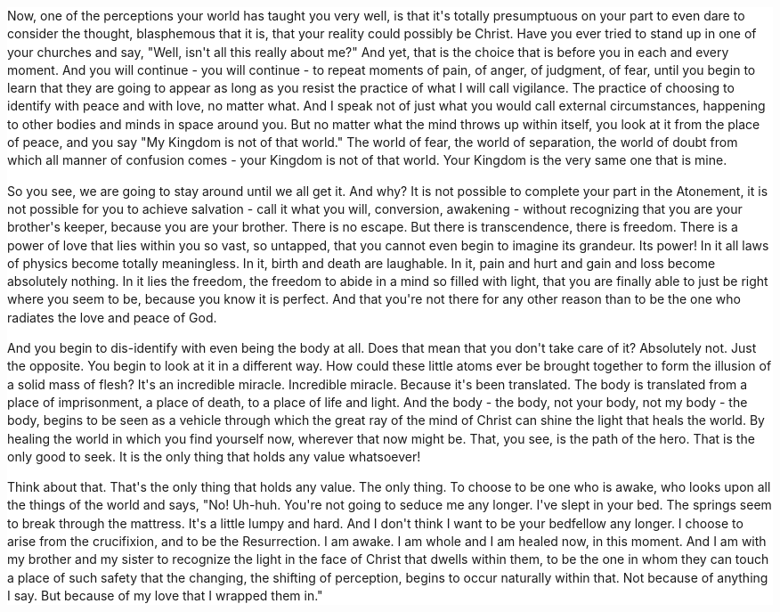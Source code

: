 Now, one of the perceptions your world has taught you very well, is that it's
totally presumptuous on your part to even dare to consider the thought,
blasphemous that it is, that your reality could possibly be Christ. Have you
ever tried to stand up in one of your churches and say, "Well, isn't all this
really about me?" And yet, that is the choice that is before you in each and
every moment. And you will continue - you will continue - to repeat moments of
pain, of anger, of judgment, of fear, until you begin to learn that they are
going to appear as long as you resist the practice of what I will call
vigilance. The practice of choosing to identify with peace and with love, no
matter what. And I speak not of just what you would call external
circumstances, happening to other bodies and minds in space around you. But no
matter what the mind throws up within itself, you look at it from the place of
peace, and you say "My Kingdom is not of that world." The world of fear, the
world of separation, the world of doubt from which all manner of confusion
comes - your Kingdom is not of that world. Your Kingdom is the very same one
that is mine.

So you see, we are going to stay around until we all get it. And why? It is not
possible to complete your part in the Atonement, it is not possible for you to
achieve salvation - call it what you will, conversion, awakening - without
recognizing that you are your brother's keeper, because you are your brother.
There is no escape. But there is transcendence, there is freedom. There is a
power of love that lies within you so vast, so untapped, that you cannot even
begin to imagine its grandeur. Its power! In it all laws of physics become
totally meaningless. In it, birth and death are laughable. In it, pain and hurt
and gain and loss become absolutely nothing. In it lies the freedom, the
freedom to abide in a mind so filled with light, that you are finally able to
just be right where you seem to be, because you know it is perfect. And that
you're not there for any other reason than to be the one who radiates the love
and peace of God. 

And you begin to dis-identify with even being the body at all. Does that mean
that you don't take care of it? Absolutely not. Just the opposite. You begin to
look at it in a different way. How could these little atoms ever be brought
together to form the illusion of a solid mass of flesh? It's an incredible
miracle. Incredible miracle. Because it's been translated. The body is
translated from a place of imprisonment, a place of death, to a place of life
and light. And the body - the body, not your body, not my body - the body,
begins to be seen as a vehicle through which the great ray of the mind of
Christ can shine the light that heals the world. By healing the world in which
you find yourself now, wherever that now might be. That, you see, is the path
of the hero. That is the only good to seek. It is the only thing that holds any
value whatsoever!

Think about that. That's the only thing that holds any value. The only thing.
To choose to be one who is awake, who looks upon all the things of the world
and says, "No! Uh-huh. You're not going to seduce me any longer. I've slept in
your bed. The springs seem to break through the mattress. It's a little lumpy
and hard. And I don't think I want to be your bedfellow any longer. I choose to
arise from the crucifixion, and to be the Resurrection. I am awake. I am whole
and I am healed now, in this moment. And I am with my brother and my sister to
recognize the light in the face of Christ that dwells within them, to be the
one in whom they can touch a place of such safety that the changing, the
shifting of perception, begins to occur naturally within that. Not because of
anything I say. But because of my love that I wrapped them in."

